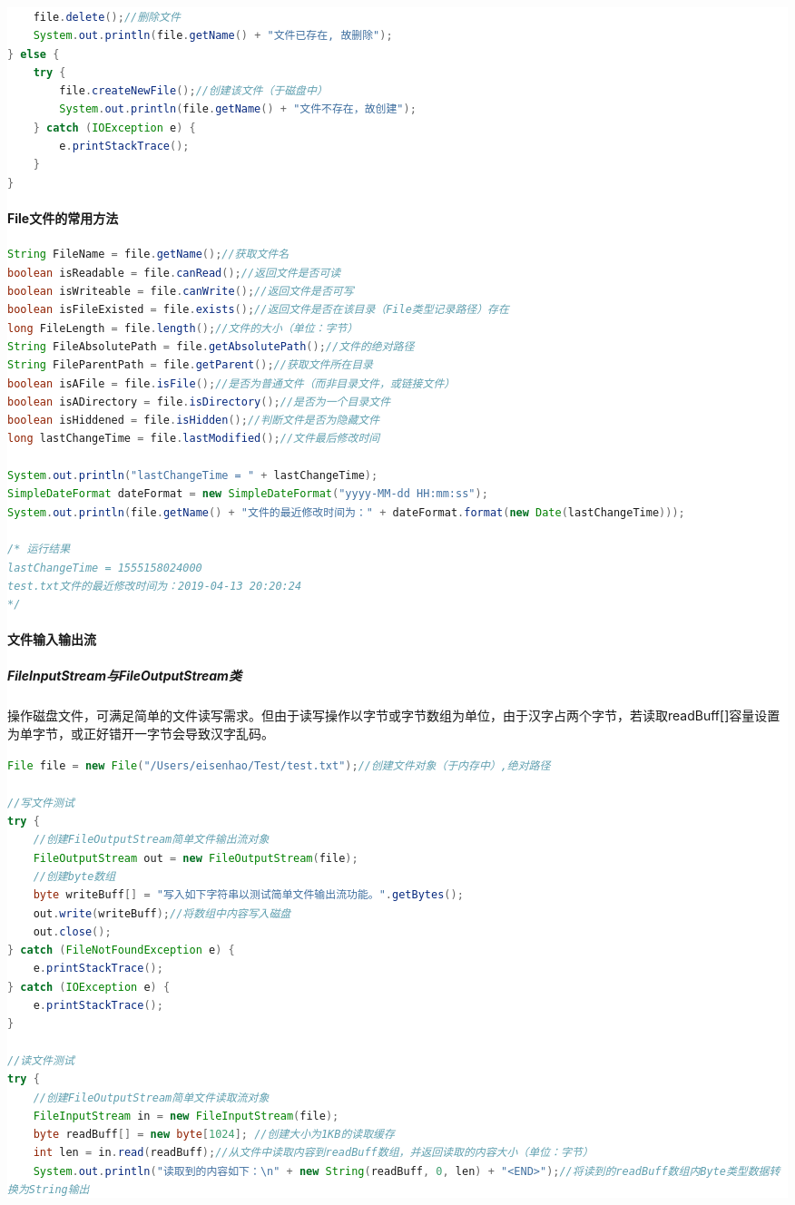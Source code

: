 ```java
    file.delete();//删除文件
    System.out.println(file.getName() + "文件已存在, 故删除");
} else {
    try {
        file.createNewFile();//创建该文件（于磁盘中）
        System.out.println(file.getName() + "文件不存在，故创建");
    } catch (IOException e) {
        e.printStackTrace();
    }
}
```
#### File文件的常用方法
```java
String FileName = file.getName();//获取文件名
boolean isReadable = file.canRead();//返回文件是否可读
boolean isWriteable = file.canWrite();//返回文件是否可写
boolean isFileExisted = file.exists();//返回文件是否在该目录（File类型记录路径）存在
long FileLength = file.length();//文件的大小（单位：字节）
String FileAbsolutePath = file.getAbsolutePath();//文件的绝对路径
String FileParentPath = file.getParent();//获取文件所在目录
boolean isAFile = file.isFile();//是否为普通文件（而非目录文件，或链接文件）
boolean isADirectory = file.isDirectory();//是否为一个目录文件
boolean isHiddened = file.isHidden();//判断文件是否为隐藏文件
long lastChangeTime = file.lastModified();//文件最后修改时间

System.out.println("lastChangeTime = " + lastChangeTime);
SimpleDateFormat dateFormat = new SimpleDateFormat("yyyy-MM-dd HH:mm:ss");
System.out.println(file.getName() + "文件的最近修改时间为：" + dateFormat.format(new Date(lastChangeTime)));

/* 运行结果
lastChangeTime = 1555158024000
test.txt文件的最近修改时间为：2019-04-13 20:20:24
*/
```
#### 文件输入输出流
##### FileInputStream与FileOutputStream类
操作磁盘文件，可满足简单的文件读写需求。但由于读写操作以字节或字节数组为单位，由于汉字占两个字节，若读取readBuff[]容量设置为单字节，或正好错开一字节会导致汉字乱码。
```java
File file = new File("/Users/eisenhao/Test/test.txt");//创建文件对象（于内存中）,绝对路径

//写文件测试
try {
    //创建FileOutputStream简单文件输出流对象
    FileOutputStream out = new FileOutputStream(file);
    //创建byte数组
    byte writeBuff[] = "写入如下字符串以测试简单文件输出流功能。".getBytes();
    out.write(writeBuff);//将数组中内容写入磁盘
    out.close();
} catch (FileNotFoundException e) {
    e.printStackTrace();
} catch (IOException e) {
    e.printStackTrace();
}

//读文件测试
try {
    //创建FileOutputStream简单文件读取流对象
    FileInputStream in = new FileInputStream(file);
    byte readBuff[] = new byte[1024]; //创建大小为1KB的读取缓存
    int len = in.read(readBuff);//从文件中读取内容到readBuff数组，并返回读取的内容大小（单位：字节）
    System.out.println("读取到的内容如下：\n" + new String(readBuff, 0, len) + "<END>");//将读到的readBuff数组内Byte类型数据转换为String输出
```
